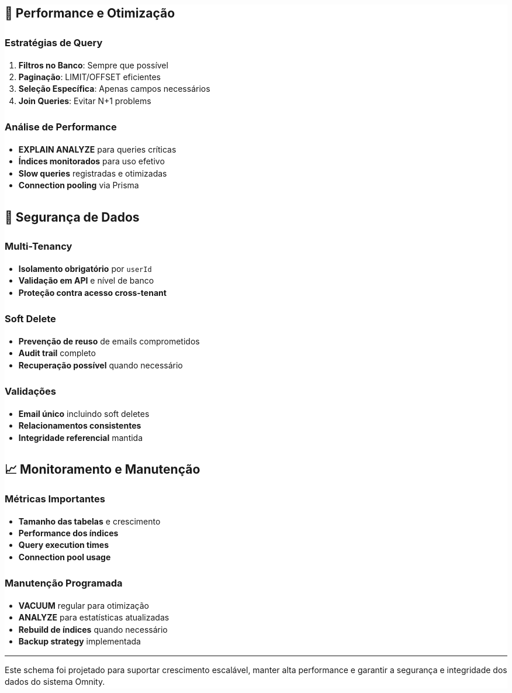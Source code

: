 ## 🚀 Performance e Otimização

### Estratégias de Query
1. **Filtros no Banco**: Sempre que possível
2. **Paginação**: LIMIT/OFFSET eficientes
3. **Seleção Específica**: Apenas campos necessários
4. **Join Queries**: Evitar N+1 problems

### Análise de Performance
- **EXPLAIN ANALYZE** para queries críticas
- **Índices monitorados** para uso efetivo
- **Slow queries** registradas e otimizadas
- **Connection pooling** via Prisma

## 🔐 Segurança de Dados

### Multi-Tenancy
- **Isolamento obrigatório** por `userId`
- **Validação em API** e nível de banco
- **Proteção contra acesso cross-tenant**

### Soft Delete
- **Prevenção de reuso** de emails comprometidos
- **Audit trail** completo
- **Recuperação possível** quando necessário

### Validações
- **Email único** incluindo soft deletes
- **Relacionamentos consistentes**
- **Integridade referencial** mantida

## 📈 Monitoramento e Manutenção

### Métricas Importantes
- **Tamanho das tabelas** e crescimento
- **Performance dos índices**
- **Query execution times**
- **Connection pool usage**

### Manutenção Programada
- **VACUUM** regular para otimização
- **ANALYZE** para estatísticas atualizadas
- **Rebuild de índices** quando necessário
- **Backup strategy** implementada

---

Este schema foi projetado para suportar crescimento escalável, manter alta performance e garantir a segurança e integridade dos dados do sistema Omnity.